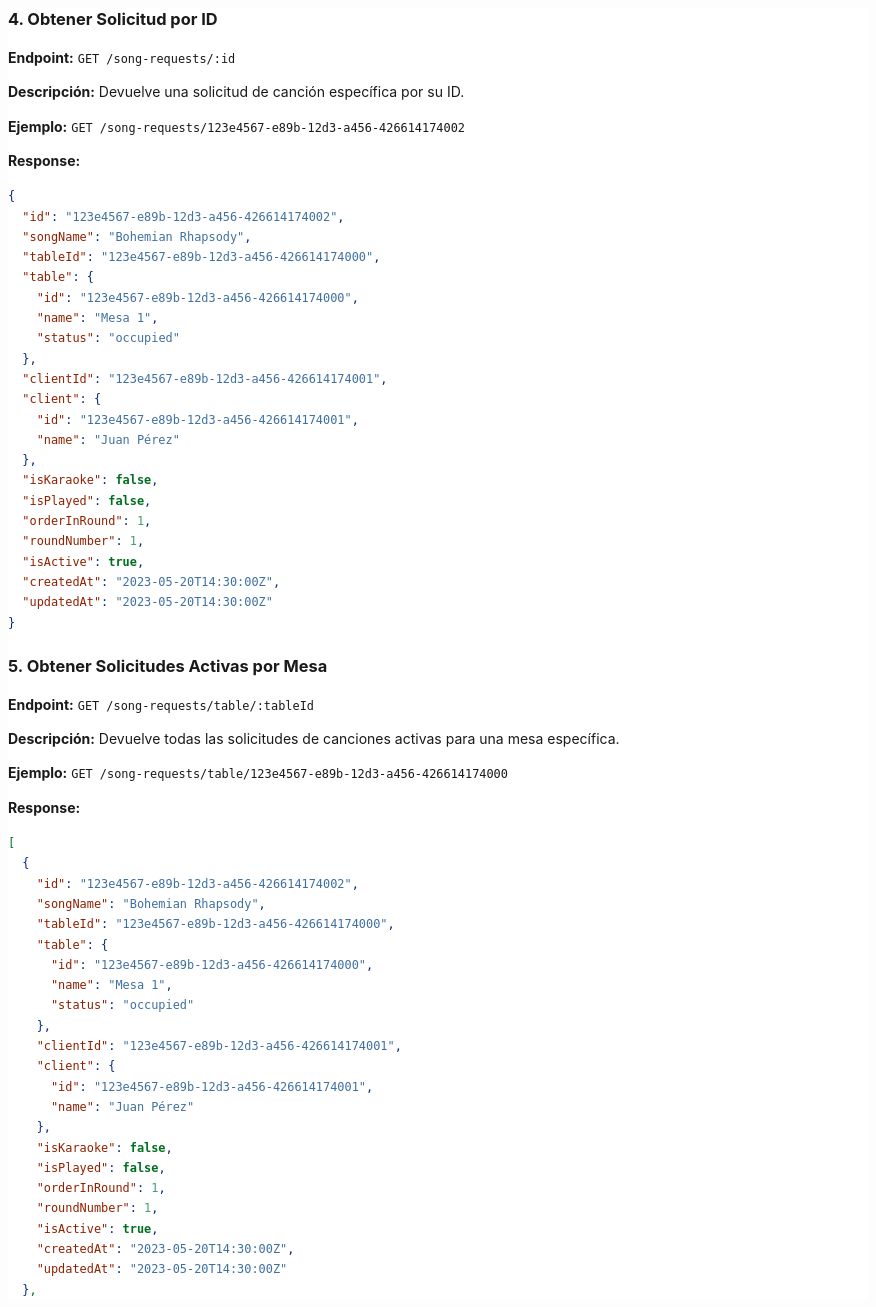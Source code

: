 ### 4. Obtener Solicitud por ID

**Endpoint:** `GET /song-requests/:id`

**Descripción:** Devuelve una solicitud de canción específica por su ID.

**Ejemplo:** `GET /song-requests/123e4567-e89b-12d3-a456-426614174002`

**Response:**
```json
{
  "id": "123e4567-e89b-12d3-a456-426614174002",
  "songName": "Bohemian Rhapsody",
  "tableId": "123e4567-e89b-12d3-a456-426614174000",
  "table": {
    "id": "123e4567-e89b-12d3-a456-426614174000",
    "name": "Mesa 1",
    "status": "occupied"
  },
  "clientId": "123e4567-e89b-12d3-a456-426614174001",
  "client": {
    "id": "123e4567-e89b-12d3-a456-426614174001",
    "name": "Juan Pérez"
  },
  "isKaraoke": false,
  "isPlayed": false,
  "orderInRound": 1,
  "roundNumber": 1,
  "isActive": true,
  "createdAt": "2023-05-20T14:30:00Z",
  "updatedAt": "2023-05-20T14:30:00Z"
}
```

### 5. Obtener Solicitudes Activas por Mesa

**Endpoint:** `GET /song-requests/table/:tableId`

**Descripción:** Devuelve todas las solicitudes de canciones activas para una mesa específica.

**Ejemplo:** `GET /song-requests/table/123e4567-e89b-12d3-a456-426614174000`

**Response:**
```json
[
  {
    "id": "123e4567-e89b-12d3-a456-426614174002",
    "songName": "Bohemian Rhapsody",
    "tableId": "123e4567-e89b-12d3-a456-426614174000",
    "table": {
      "id": "123e4567-e89b-12d3-a456-426614174000",
      "name": "Mesa 1",
      "status": "occupied"
    },
    "clientId": "123e4567-e89b-12d3-a456-426614174001",
    "client": {
      "id": "123e4567-e89b-12d3-a456-426614174001",
      "name": "Juan Pérez"
    },
    "isKaraoke": false,
    "isPlayed": false,
    "orderInRound": 1,
    "roundNumber": 1,
    "isActive": true,
    "createdAt": "2023-05-20T14:30:00Z",
    "updatedAt": "2023-05-20T14:30:00Z"
  },
```